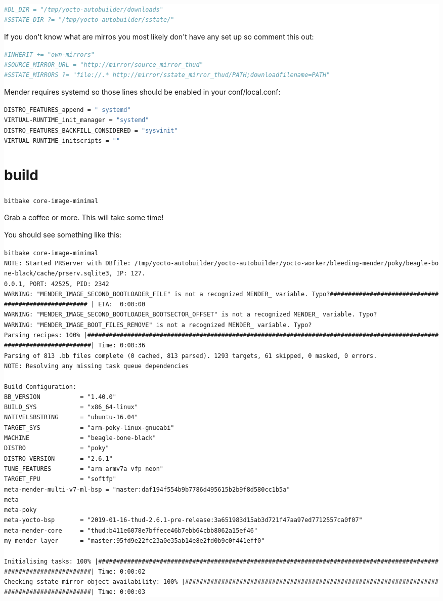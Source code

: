 ```bash
#DL_DIR = "/tmp/yocto-autobuilder/downloads"
#SSTATE_DIR ?= "/tmp/yocto-autobuilder/sstate/"
```

If you don't know what are mirros you most likely don't have any set up so comment this out:

```bash
#INHERIT += "own-mirrors"
#SOURCE_MIRROR_URL = "http://mirror/source_mirror_thud"
#SSTATE_MIRRORS ?= "file://.* http://mirror/sstate_mirror_thud/PATH;downloadfilename=PATH"
```

Mender requires systemd so those lines should be enabled in your conf/local.conf:

```bash
DISTRO_FEATURES_append = " systemd"
VIRTUAL-RUNTIME_init_manager = "systemd"
DISTRO_FEATURES_BACKFILL_CONSIDERED = "sysvinit"
VIRTUAL-RUNTIME_initscripts = ""
```

build
=====

```bash
bitbake core-image-minimal
```
Grab a coffee or more. This will take some time!

You should see something like this:

```console
bitbake core-image-minimal
NOTE: Started PRServer with DBfile: /tmp/yocto-autobuilder/yocto-autobuilder/yocto-worker/bleeding-mender/poky/beagle-bone-black/cache/prserv.sqlite3, IP: 127.
0.0.1, PORT: 42525, PID: 2342
WARNING: "MENDER_IMAGE_SECOND_BOOTLOADER_FILE" is not a recognized MENDER_ variable. Typo?##################################################### | ETA:  0:00:00
WARNING: "MENDER_IMAGE_SECOND_BOOTLOADER_BOOTSECTOR_OFFSET" is not a recognized MENDER_ variable. Typo?
WARNING: "MENDER_IMAGE_BOOT_FILES_REMOVE" is not a recognized MENDER_ variable. Typo?
Parsing recipes: 100% |#########################################################################################################################| Time: 0:00:36
Parsing of 813 .bb files complete (0 cached, 813 parsed). 1293 targets, 61 skipped, 0 masked, 0 errors.
NOTE: Resolving any missing task queue dependencies

Build Configuration:
BB_VERSION           = "1.40.0"
BUILD_SYS            = "x86_64-linux"
NATIVELSBSTRING      = "ubuntu-16.04"
TARGET_SYS           = "arm-poky-linux-gnueabi"
MACHINE              = "beagle-bone-black"
DISTRO               = "poky"
DISTRO_VERSION       = "2.6.1"
TUNE_FEATURES        = "arm armv7a vfp neon"
TARGET_FPU           = "softfp"
meta-mender-multi-v7-ml-bsp = "master:daf194f554b9b7786d495615b2b9f8d580cc1b5a"
meta                 
meta-poky            
meta-yocto-bsp       = "2019-01-16-thud-2.6.1-pre-release:3a651983d15ab3d721f47aa97ed7712557ca0f07"
meta-mender-core     = "thud:b411e6078e7bffece46b7ebb64cbb8062a15ef46"
my-mender-layer      = "master:95fd9e22fc23a0e35ab14e8e2fd0b9c0f441eff0"

Initialising tasks: 100% |######################################################################################################################| Time: 0:00:02
Checking sstate mirror object availability: 100% |##############################################################################################| Time: 0:00:03
```